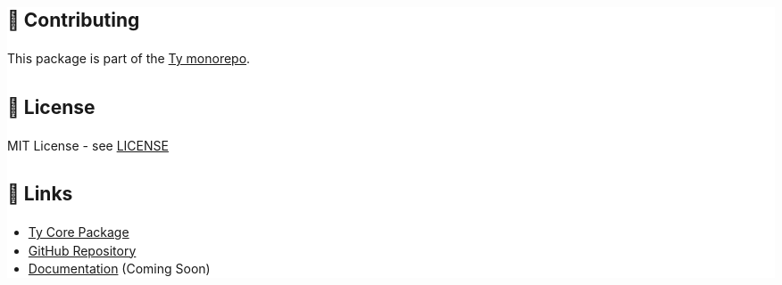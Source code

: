 ## 🤝 Contributing

This package is part of the [Ty monorepo](https://github.com/gersak/ty).

## 📄 License

MIT License - see [LICENSE](./LICENSE)

## 🔗 Links

- [Ty Core Package](https://www.npmjs.com/package/@gersak/ty)
- [GitHub Repository](https://github.com/gersak/ty)
- [Documentation](https://ty.gersak.dev) (Coming Soon)
